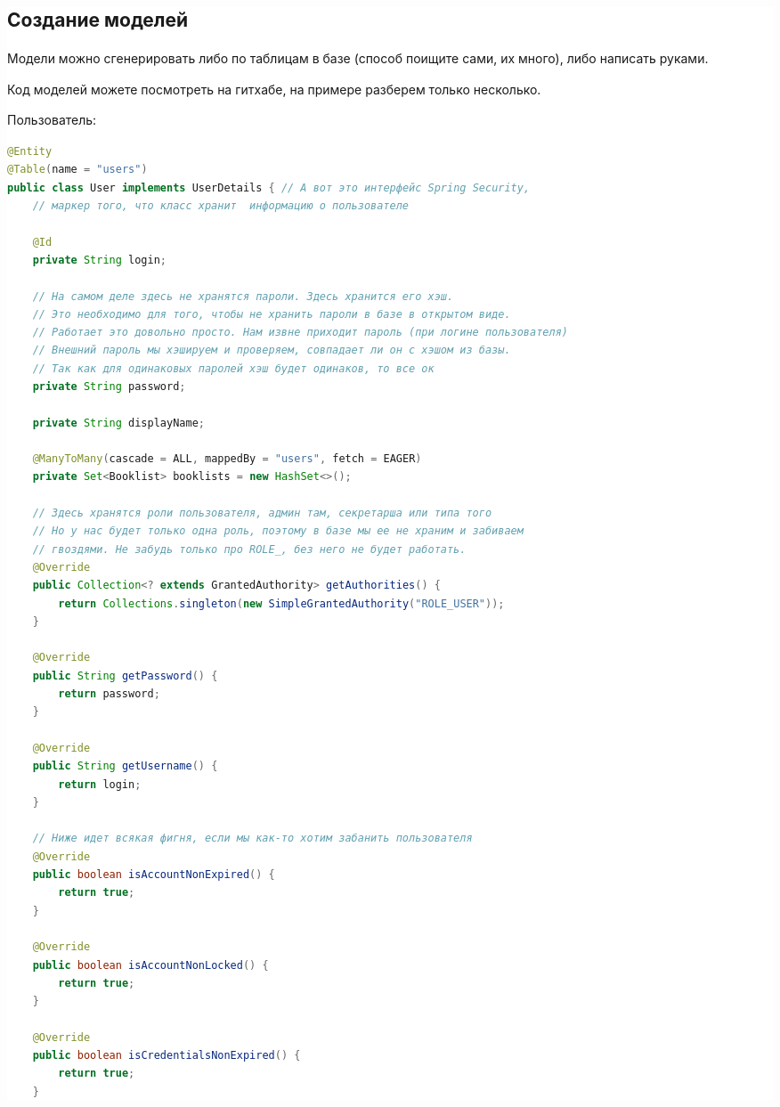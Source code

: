## Создание моделей

Модели можно сгенерировать либо по таблицам в базе (способ поищите сами, их много), либо написать руками.

Код моделей можете посмотреть на гитхабе, на примере разберем только несколько.

Пользователь: 

```java
@Entity
@Table(name = "users")
public class User implements UserDetails { // А вот это интерфейс Spring Security, 
    // маркер того, что класс хранит  информацию о пользователе

    @Id
    private String login;

    // На самом деле здесь не хранятся пароли. Здесь хранится его хэш.
    // Это необходимо для того, чтобы не хранить пароли в базе в открытом виде.
    // Работает это довольно просто. Нам извне приходит пароль (при логине пользователя)
    // Внешний пароль мы хэшируем и проверяем, совпадает ли он с хэшом из базы. 
    // Так как для одинаковых паролей хэш будет одинаков, то все ок
    private String password;

    private String displayName;

    @ManyToMany(cascade = ALL, mappedBy = "users", fetch = EAGER)
    private Set<Booklist> booklists = new HashSet<>();

    // Здесь хранятся роли пользователя, админ там, секретарша или типа того
    // Но у нас будет только одна роль, поэтому в базе мы ее не храним и забиваем 
    // гвоздями. Не забудь только про ROLE_, без него не будет работать. 
    @Override
    public Collection<? extends GrantedAuthority> getAuthorities() {
        return Collections.singleton(new SimpleGrantedAuthority("ROLE_USER"));
    }

    @Override
    public String getPassword() {
        return password;
    }

    @Override
    public String getUsername() {
        return login;
    }

    // Ниже идет всякая фигня, если мы как-то хотим забанить пользователя
    @Override
    public boolean isAccountNonExpired() {
        return true;
    }

    @Override
    public boolean isAccountNonLocked() {
        return true;
    }

    @Override
    public boolean isCredentialsNonExpired() {
        return true;
    }

```